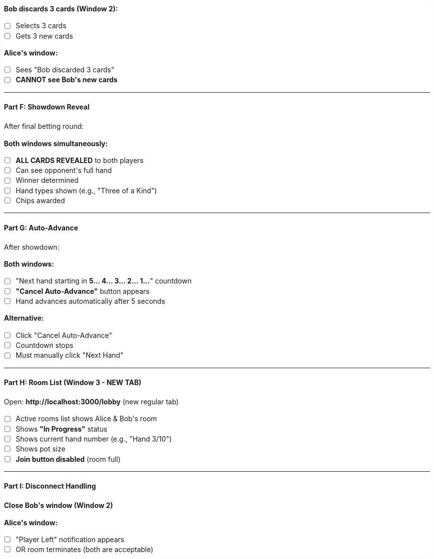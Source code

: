 **Bob discards 3 cards (Window 2):**
- [ ] Selects 3 cards
- [ ] Gets 3 new cards

**Alice's window:**
- [ ] Sees "Bob discarded 3 cards"
- [ ] **CANNOT see Bob's new cards**

---

#### Part F: Showdown Reveal

After final betting round:

**Both windows simultaneously:**
- [ ] **ALL CARDS REVEALED** to both players
- [ ] Can see opponent's full hand
- [ ] Winner determined
- [ ] Hand types shown (e.g., "Three of a Kind")
- [ ] Chips awarded

---

#### Part G: Auto-Advance

After showdown:

**Both windows:**
- [ ] "Next hand starting in **5... 4... 3... 2... 1...**" countdown
- [ ] **"Cancel Auto-Advance"** button appears
- [ ] Hand advances automatically after 5 seconds

**Alternative:**
- [ ] Click "Cancel Auto-Advance"
- [ ] Countdown stops
- [ ] Must manually click "Next Hand"

---

#### Part H: Room List (Window 3 - NEW TAB)

Open: **http://localhost:3000/lobby** (new regular tab)

- [ ] Active rooms list shows Alice & Bob's room
- [ ] Shows **"In Progress"** status
- [ ] Shows current hand number (e.g., "Hand 3/10")
- [ ] Shows pot size
- [ ] **Join button disabled** (room full)

---

#### Part I: Disconnect Handling

**Close Bob's window (Window 2)**

**Alice's window:**
- [ ] "Player Left" notification appears
- [ ] OR room terminates (both are acceptable)
